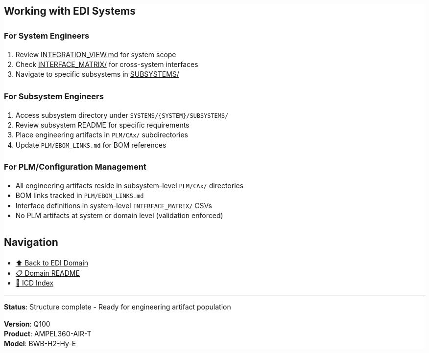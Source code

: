 ## Working with EDI Systems

### For System Engineers
1. Review [INTEGRATION_VIEW.md](./SYSTEM/INTEGRATION_VIEW.md) for system scope
2. Check [INTERFACE_MATRIX/](./SYSTEM/INTERFACE_MATRIX/) for cross-system interfaces
3. Navigate to specific subsystems in [SUBSYSTEMS/](./SYSTEM/SUBSYSTEMS/)

### For Subsystem Engineers
1. Access subsystem directory under `SYSTEMS/{SYSTEM}/SUBSYSTEMS/`
2. Review subsystem README for specific requirements
3. Place engineering artifacts in `PLM/CAx/` subdirectories
4. Update `PLM/EBOM_LINKS.md` for BOM references

### For PLM/Configuration Management
- All engineering artifacts reside in subsystem-level `PLM/CAx/` directories
- BOM links tracked in `PLM/EBOM_LINKS.md`
- Interface definitions in system-level `INTERFACE_MATRIX/` CSVs
- No PLM artifacts at system or domain level (validation enforced)

## Navigation

- [⬆️ Back to EDI Domain](../)
- [📋 Domain README](../README.md)
- [🔗 ICD Index](../../04-ICD_LINKS/ICD_INDEX.md)

---

**Status**: Structure complete - Ready for engineering artifact population

**Version**: Q100  
**Product**: AMPEL360-AIR-T  
**Model**: BWB-H2-Hy-E
